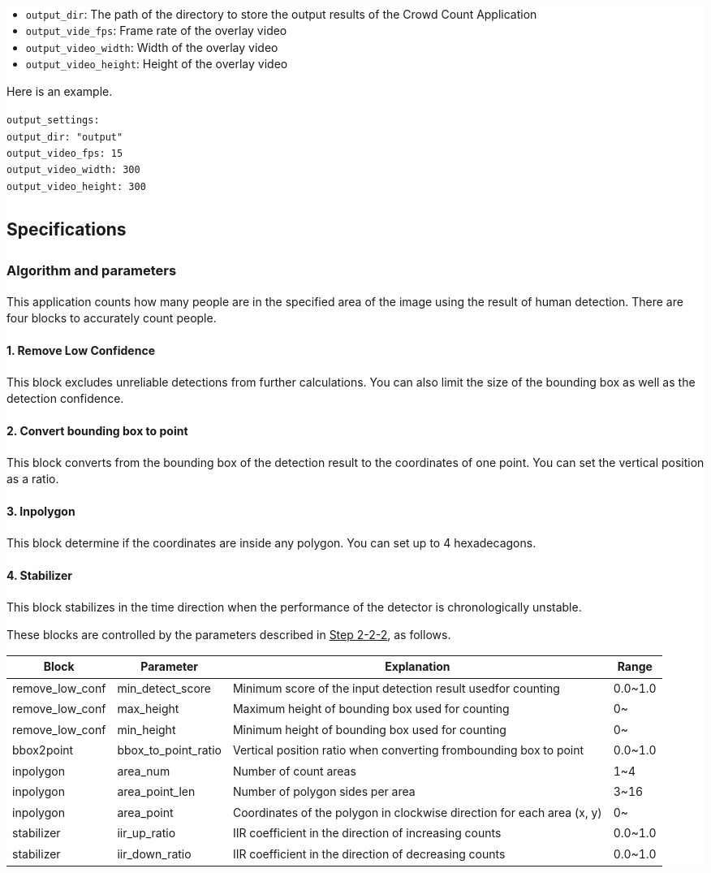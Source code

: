 * `output_dir`: The path of the directory to store the output results of the Crowd Count Application
* `output_vide_fps`: Frame rate of the overlay video
* `output_video_width`: Width of the overlay video
* `output_video_height`: Height of the overlay video

Here is an example.
```
output_settings:
output_dir: "output"
output_video_fps: 15
output_video_width: 300
output_video_height: 300
```

## Specifications

### Algorithm and parameters

This application counts how many people are in the specified area of the image using the result of human
detection. There are four blocks to accurately count people.

#### 1. Remove Low Confidence

This block excludes unreliable detections from further calculations. You can also limit the size of the bounding
box as well as the detection confidence.

#### 2. Convert bounding box to point

This block converts from the bounding box of the detection result to the coordinates of one point. You can set
the vertical position as a ratio.

#### 3. Inpolygon

This block determine if the coordinates are inside any polygon. You can set up to 4 hexadecagons.

#### 4. Stabilizer

This block stabilizes in the time direction when the performance of the detector is chronologically unstable.

These blocks are controlled by the parameters described in [Step 2-2-2](#step-2-2-2-set-counting-algorithm-parameters), as follows.

| Block | Parameter | Explanation | Range | 
| -- | -- | -- | -- |
| remove_low_conf | min_detect_score | Minimum score of the input detection result usedfor counting | 0.0~1.0 | 
| remove_low_conf | max_height | Maximum height of bounding box used for counting | 0~ |
| remove_low_conf | min_height | Minimum height of bounding box used for counting | 0~ |
| bbox2point | bbox_to_point_ratio | Vertical position ratio when converting frombounding box to point | 0.0~1.0 |
| inpolygon | area_num | Number of count areas | 1~4 |
| inpolygon | area_point_len | Number of polygon sides per area | 3~16 |
| inpolygon | area_point | Coordinates of the polygon in clockwise direction for each area (x, y) | 0~ |
| stabilizer | iir_up_ratio | IIR coefficient in the direction of increasing counts |  0.0~1.0 |
| stabilizer | iir_down_ratio | IIR coefficient in the direction of decreasing counts | 0.0~1.0 |
